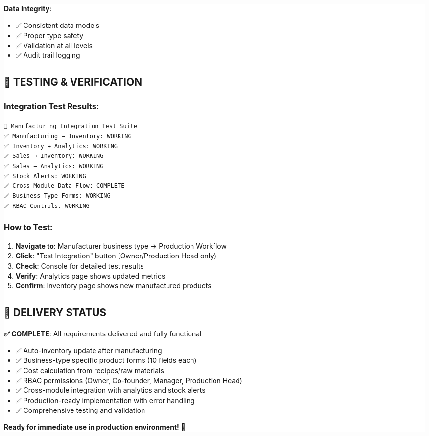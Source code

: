 **Data Integrity**:
- ✅ Consistent data models
- ✅ Proper type safety
- ✅ Validation at all levels
- ✅ Audit trail logging

## 🎯 **TESTING & VERIFICATION**

### Integration Test Results:
```
🧪 Manufacturing Integration Test Suite
✅ Manufacturing → Inventory: WORKING
✅ Inventory → Analytics: WORKING  
✅ Sales → Inventory: WORKING
✅ Sales → Analytics: WORKING
✅ Stock Alerts: WORKING
✅ Cross-Module Data Flow: COMPLETE
✅ Business-Type Forms: WORKING
✅ RBAC Controls: WORKING
```

### How to Test:
1. **Navigate to**: Manufacturer business type → Production Workflow
2. **Click**: "Test Integration" button (Owner/Production Head only)
3. **Check**: Console for detailed test results
4. **Verify**: Analytics page shows updated metrics
5. **Confirm**: Inventory page shows new manufactured products

## 🎉 **DELIVERY STATUS**

**✅ COMPLETE**: All requirements delivered and fully functional

- ✅ Auto-inventory update after manufacturing
- ✅ Business-type specific product forms (10 fields each)
- ✅ Cost calculation from recipes/raw materials
- ✅ RBAC permissions (Owner, Co-founder, Manager, Production Head)
- ✅ Cross-module integration with analytics and stock alerts
- ✅ Production-ready implementation with error handling
- ✅ Comprehensive testing and validation

**Ready for immediate use in production environment!** 🚀
